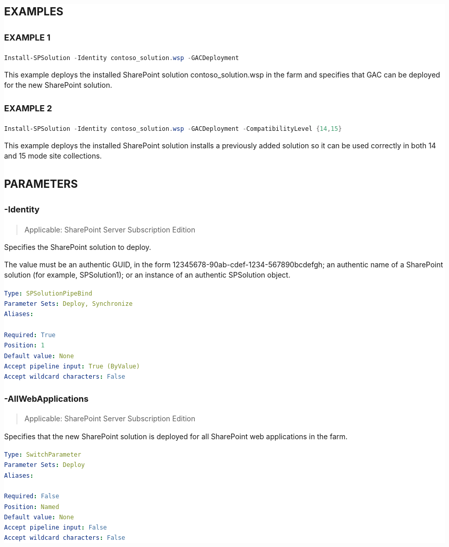 
## EXAMPLES

### EXAMPLE 1
```powershell
Install-SPSolution -Identity contoso_solution.wsp -GACDeployment
```

This example deploys the installed SharePoint solution contoso_solution.wsp in the farm and specifies that GAC can be deployed for the new SharePoint solution.

### EXAMPLE 2
```powershell
Install-SPSolution -Identity contoso_solution.wsp -GACDeployment -CompatibilityLevel {14,15}
```

This example deploys the installed SharePoint solution installs a previously added solution so it can be used correctly in both 14 and 15 mode site collections.

## PARAMETERS

### -Identity

> Applicable: SharePoint Server Subscription Edition

Specifies the SharePoint solution to deploy.

The value must be an authentic GUID, in the form 12345678-90ab-cdef-1234-567890bcdefgh; an authentic name of a SharePoint solution (for example, SPSolution1); or an instance of an authentic SPSolution object.

```yaml
Type: SPSolutionPipeBind
Parameter Sets: Deploy, Synchronize
Aliases:

Required: True
Position: 1
Default value: None
Accept pipeline input: True (ByValue)
Accept wildcard characters: False
```

### -AllWebApplications

> Applicable: SharePoint Server Subscription Edition

Specifies that the new SharePoint solution is deployed for all SharePoint web applications in the farm.

```yaml
Type: SwitchParameter
Parameter Sets: Deploy
Aliases:

Required: False
Position: Named
Default value: None
Accept pipeline input: False
Accept wildcard characters: False
```
